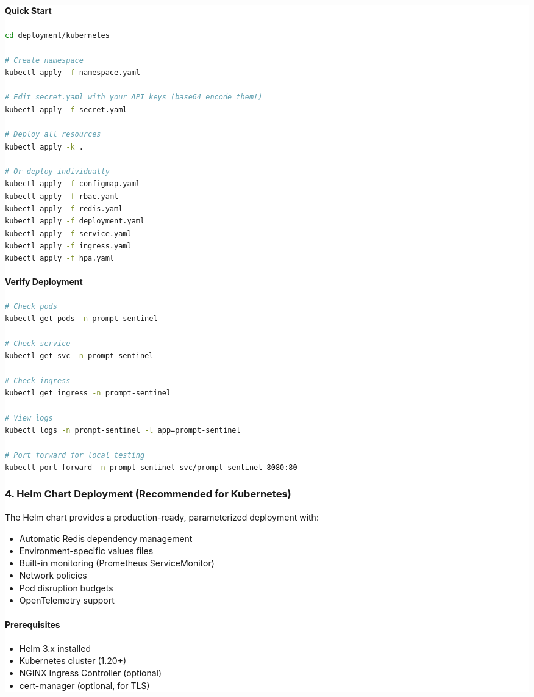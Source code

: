 #### Quick Start
```bash
cd deployment/kubernetes

# Create namespace
kubectl apply -f namespace.yaml

# Edit secret.yaml with your API keys (base64 encode them!)
kubectl apply -f secret.yaml

# Deploy all resources
kubectl apply -k .

# Or deploy individually
kubectl apply -f configmap.yaml
kubectl apply -f rbac.yaml
kubectl apply -f redis.yaml
kubectl apply -f deployment.yaml
kubectl apply -f service.yaml
kubectl apply -f ingress.yaml
kubectl apply -f hpa.yaml
```

#### Verify Deployment
```bash
# Check pods
kubectl get pods -n prompt-sentinel

# Check service
kubectl get svc -n prompt-sentinel

# Check ingress
kubectl get ingress -n prompt-sentinel

# View logs
kubectl logs -n prompt-sentinel -l app=prompt-sentinel

# Port forward for local testing
kubectl port-forward -n prompt-sentinel svc/prompt-sentinel 8080:80
```

### 4. Helm Chart Deployment (Recommended for Kubernetes)

The Helm chart provides a production-ready, parameterized deployment with:
- Automatic Redis dependency management
- Environment-specific values files
- Built-in monitoring (Prometheus ServiceMonitor)
- Network policies
- Pod disruption budgets
- OpenTelemetry support

#### Prerequisites
- Helm 3.x installed
- Kubernetes cluster (1.20+)
- NGINX Ingress Controller (optional)
- cert-manager (optional, for TLS)
